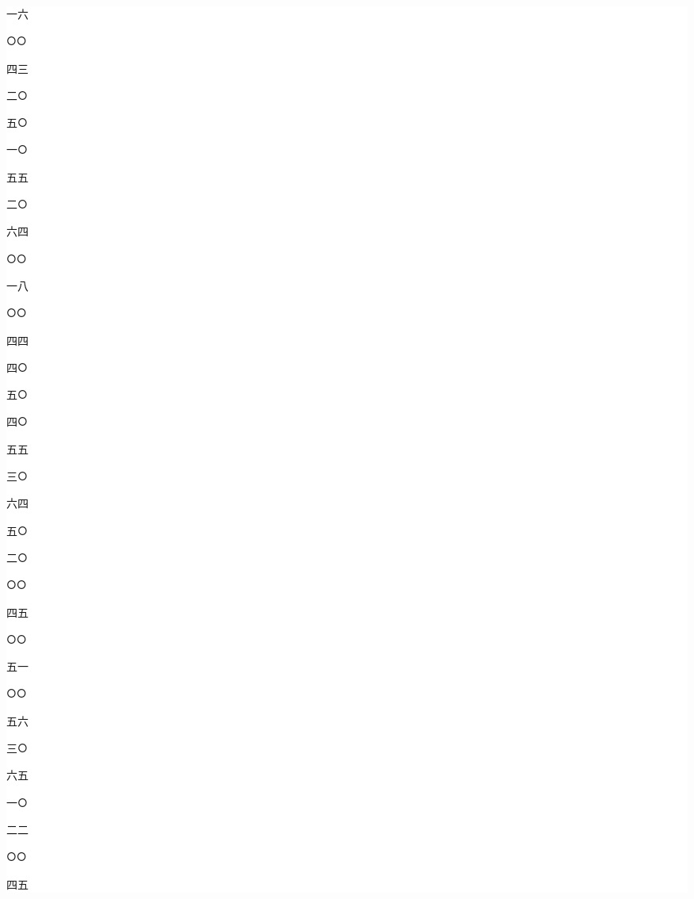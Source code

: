 一六

○○

四三

二○

五○

一○

五五

二○

六四

○○

一八

○○

四四

四○

五○

四○

五五

三○

六四

五○

二○

○○

四五

○○

五一

○○

五六

三○

六五

一○

二二

○○

四五
